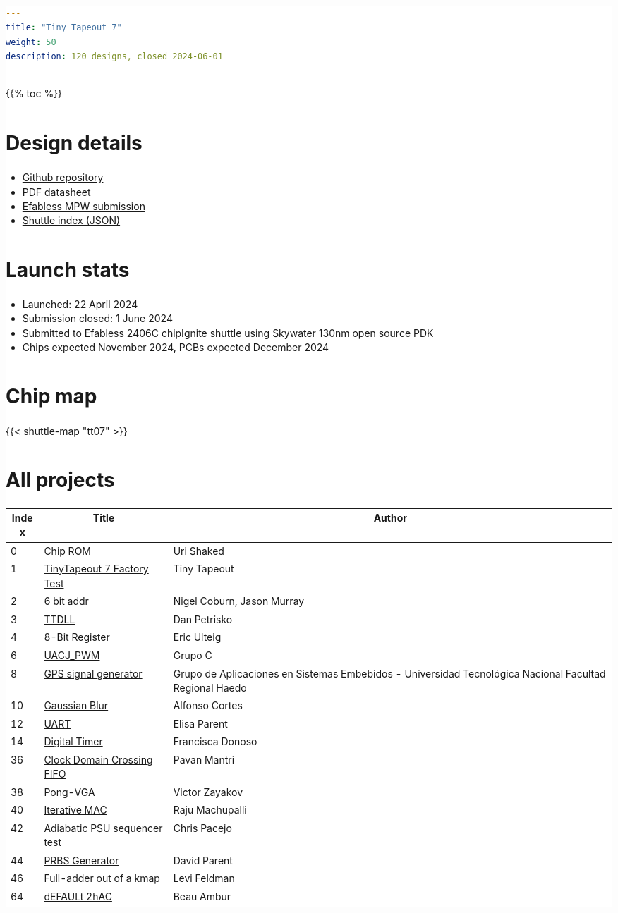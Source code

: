 ```yaml
---
title: "Tiny Tapeout 7"
weight: 50
description: 120 designs, closed 2024-06-01
---
```


{{% toc %}}

# Design details

* [Github repository](https://github.com/TinyTapeout/tinytapeout-07)
* [PDF datasheet](https://tinytapeout.github.io/tinytapeout-07/datasheet.pdf)
* [Efabless MPW submission](https://repositories.efabless.com/urish/tinytapeout-07)
* [Shuttle index (JSON)](https://tinytapeout.github.io/tinytapeout-07/shuttle_index.json)

# Launch stats

* Launched: 22 April 2024
* Submission closed: 1 June 2024
* Submitted to Efabless [2406C chipIgnite](https://efabless.com/shuttle-status) shuttle using Skywater 130nm open source PDK
* Chips expected November 2024, PCBs expected December 2024

# Chip map

{{< shuttle-map "tt07" >}}

# All projects
| Index | Title | Author |
| ----- | ----- | -------|
| 0 | [Chip ROM](000) | Uri Shaked|
| 1 | [TinyTapeout 7 Factory Test](001) | Tiny Tapeout|
| 2 | [6 bit addr](002) | Nigel Coburn, Jason Murray|
| 3 | [TTDLL](003) | Dan Petrisko|
| 4 | [8-Bit Register](004) | Eric Ulteig|
| 6 | [UACJ_PWM](006) | Grupo C|
| 8 | [GPS signal generator](008) | Grupo de Aplicaciones en Sistemas Embebidos - Universidad Tecnológica Nacional Facultad Regional Haedo|
| 10 | [Gaussian Blur](010) | Alfonso Cortes|
| 12 | [UART](012) | Elisa Parent|
| 14 | [Digital Timer](014) | Francisca Donoso|
| 36 | [Clock Domain Crossing FIFO](036) | Pavan Mantri|
| 38 | [Pong-VGA](038) | Victor Zayakov|
| 40 | [Iterative MAC](040) | Raju Machupalli|
| 42 | [Adiabatic PSU sequencer test](042) | Chris Pacejo|
| 44 | [PRBS Generator](044) | David  Parent|
| 46 | [Full-adder out of a kmap](046) | Levi Feldman|
| 64 | [dEFAULt 2hAC](064) | Beau Ambur|